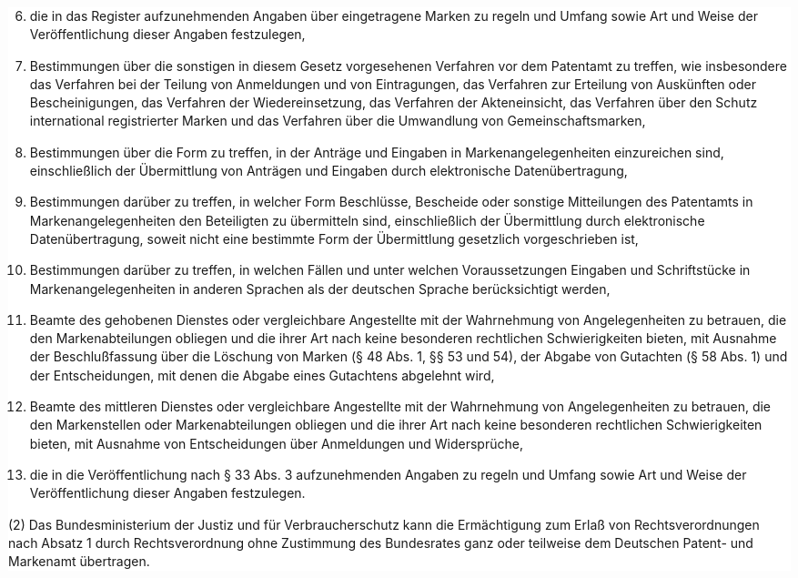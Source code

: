 
6.  die in das Register aufzunehmenden Angaben über eingetragene Marken zu
    regeln und Umfang sowie Art und Weise der Veröffentlichung dieser
    Angaben festzulegen,


7.  Bestimmungen über die sonstigen in diesem Gesetz vorgesehenen
    Verfahren vor dem Patentamt zu treffen, wie insbesondere das Verfahren
    bei der Teilung von Anmeldungen und von Eintragungen, das Verfahren
    zur Erteilung von Auskünften oder Bescheinigungen, das Verfahren der
    Wiedereinsetzung, das Verfahren der Akteneinsicht, das Verfahren über
    den Schutz international registrierter Marken und das Verfahren über
    die Umwandlung von Gemeinschaftsmarken,


8.  Bestimmungen über die Form zu treffen, in der Anträge und Eingaben in
    Markenangelegenheiten einzureichen sind, einschließlich der
    Übermittlung von Anträgen und Eingaben durch elektronische
    Datenübertragung,


9.  Bestimmungen darüber zu treffen, in welcher Form Beschlüsse, Bescheide
    oder sonstige Mitteilungen des Patentamts in Markenangelegenheiten den
    Beteiligten zu übermitteln sind, einschließlich der Übermittlung durch
    elektronische Datenübertragung, soweit nicht eine bestimmte Form der
    Übermittlung gesetzlich vorgeschrieben ist,


10. Bestimmungen darüber zu treffen, in welchen Fällen und unter welchen
    Voraussetzungen Eingaben und Schriftstücke in Markenangelegenheiten in
    anderen Sprachen als der deutschen Sprache berücksichtigt werden,


11. Beamte des gehobenen Dienstes oder vergleichbare Angestellte mit der
    Wahrnehmung von Angelegenheiten zu betrauen, die den Markenabteilungen
    obliegen und die ihrer Art nach keine besonderen rechtlichen
    Schwierigkeiten bieten, mit Ausnahme der Beschlußfassung über die
    Löschung von Marken (§ 48 Abs. 1, §§ 53 und 54), der Abgabe von
    Gutachten (§ 58 Abs. 1) und der Entscheidungen, mit denen die Abgabe
    eines Gutachtens abgelehnt wird,


12. Beamte des mittleren Dienstes oder vergleichbare Angestellte mit der
    Wahrnehmung von Angelegenheiten zu betrauen, die den Markenstellen
    oder Markenabteilungen obliegen und die ihrer Art nach keine
    besonderen rechtlichen Schwierigkeiten bieten, mit Ausnahme von
    Entscheidungen über Anmeldungen und Widersprüche,


13. die in die Veröffentlichung nach § 33 Abs. 3 aufzunehmenden Angaben zu
    regeln und Umfang sowie Art und Weise der Veröffentlichung dieser
    Angaben festzulegen.




(2) Das Bundesministerium der Justiz und für Verbraucherschutz kann
die Ermächtigung zum Erlaß von Rechtsverordnungen nach Absatz 1 durch
Rechtsverordnung ohne Zustimmung des Bundesrates ganz oder teilweise
dem Deutschen Patent- und Markenamt übertragen.

